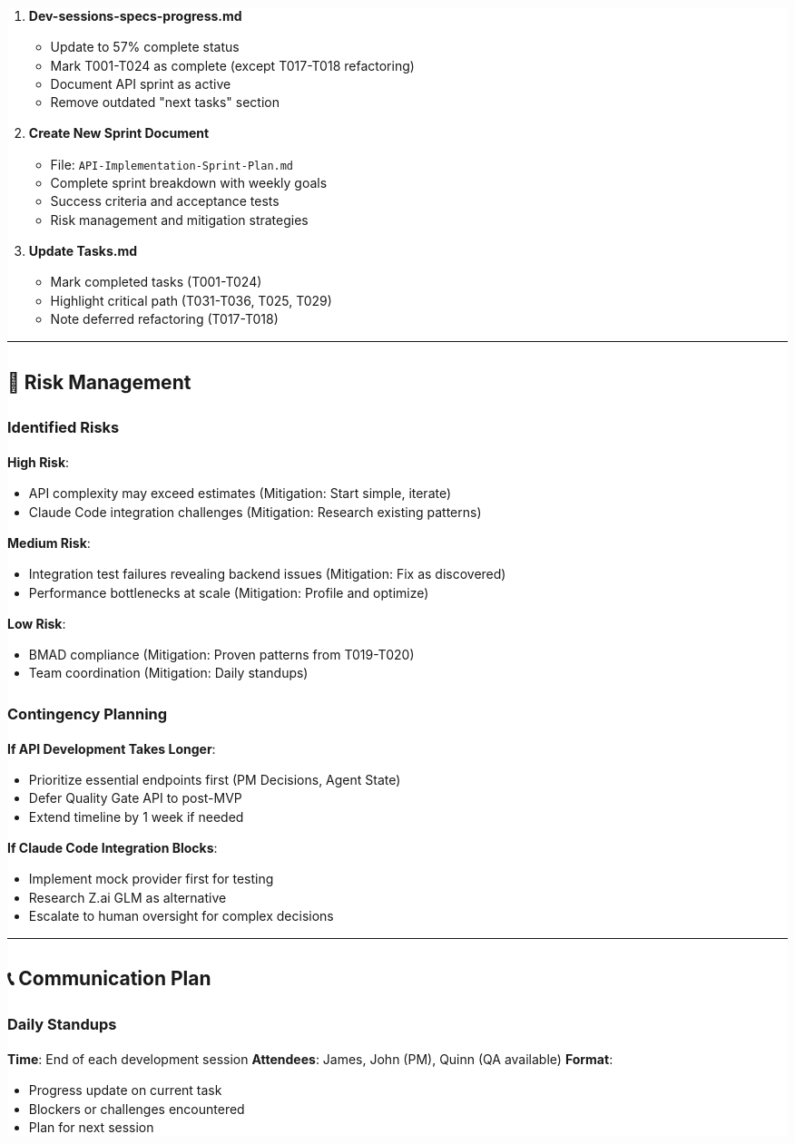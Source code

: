 1. **Dev-sessions-specs-progress.md**
   - Update to 57% complete status
   - Mark T001-T024 as complete (except T017-T018 refactoring)
   - Document API sprint as active
   - Remove outdated "next tasks" section

2. **Create New Sprint Document**
   - File: `API-Implementation-Sprint-Plan.md`
   - Complete sprint breakdown with weekly goals
   - Success criteria and acceptance tests
   - Risk management and mitigation strategies

3. **Update Tasks.md**
   - Mark completed tasks (T001-T024)
   - Highlight critical path (T031-T036, T025, T029)
   - Note deferred refactoring (T017-T018)

---

## 🚨 Risk Management

### Identified Risks

**High Risk**:
- API complexity may exceed estimates (Mitigation: Start simple, iterate)
- Claude Code integration challenges (Mitigation: Research existing patterns)

**Medium Risk**:
- Integration test failures revealing backend issues (Mitigation: Fix as discovered)
- Performance bottlenecks at scale (Mitigation: Profile and optimize)

**Low Risk**:
- BMAD compliance (Mitigation: Proven patterns from T019-T020)
- Team coordination (Mitigation: Daily standups)

### Contingency Planning

**If API Development Takes Longer**:
- Prioritize essential endpoints first (PM Decisions, Agent State)
- Defer Quality Gate API to post-MVP
- Extend timeline by 1 week if needed

**If Claude Code Integration Blocks**:
- Implement mock provider first for testing
- Research Z.ai GLM as alternative
- Escalate to human oversight for complex decisions

---

## 📞 Communication Plan

### Daily Standups
**Time**: End of each development session
**Attendees**: James, John (PM), Quinn (QA available)
**Format**:
- Progress update on current task
- Blockers or challenges encountered
- Plan for next session
